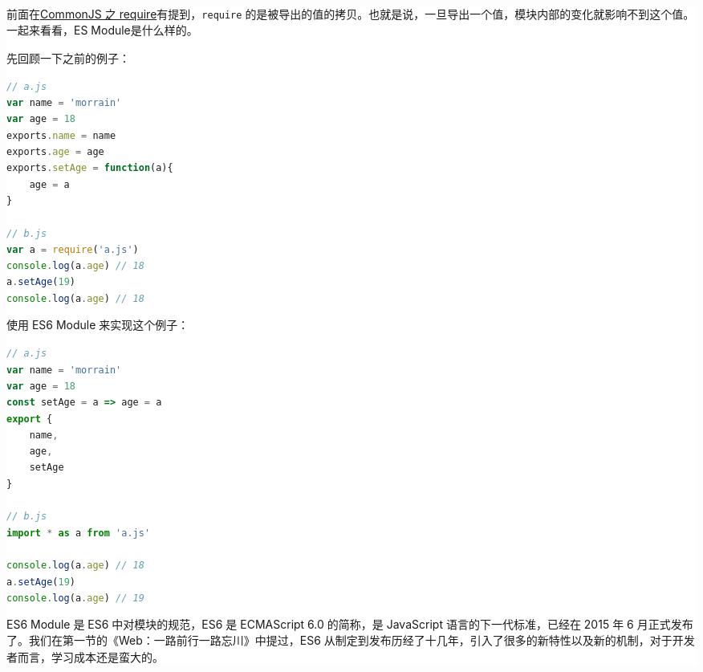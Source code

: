 前面在[CommonJS 之 require](https://zhuanlan.zhihu.com/p/113009496/https://zhuanlan.zhihu.com/write#CommonJS-之-require)有提到，`require` 的是被导出的值的拷贝。也就是说，一旦导出一个值，模块内部的变化就影响不到这个值。一起来看看，ES Module是什么样的。

先回顾一下之前的例子：

```js
// a.js
var name = 'morrain'
var age = 18
exports.name = name
exports.age = age
exports.setAge = function(a){
    age = a
}

// b.js
var a = require('a.js')
console.log(a.age) // 18
a.setAge(19)
console.log(a.age) // 18
```

使用 ES6 Module 来实现这个例子：

```js
// a.js
var name = 'morrain'
var age = 18
const setAge = a => age = a
export {
    name,
    age,
    setAge
}

// b.js
import * as a from 'a.js'

console.log(a.age) // 18
a.setAge(19)
console.log(a.age) // 19
```

ES6 Module 是 ES6 中对模块的规范，ES6 是 ECMAScript 6.0 的简称，是 JavaScript 语言的下一代标准，已经在 2015 年 6 月正式发布了。我们在第一节的《Web：一路前行一路忘川》中提过，ES6 从制定到发布历经了十几年，引入了很多的新特性以及新的机制，对于开发者而言，学习成本还是蛮大的。